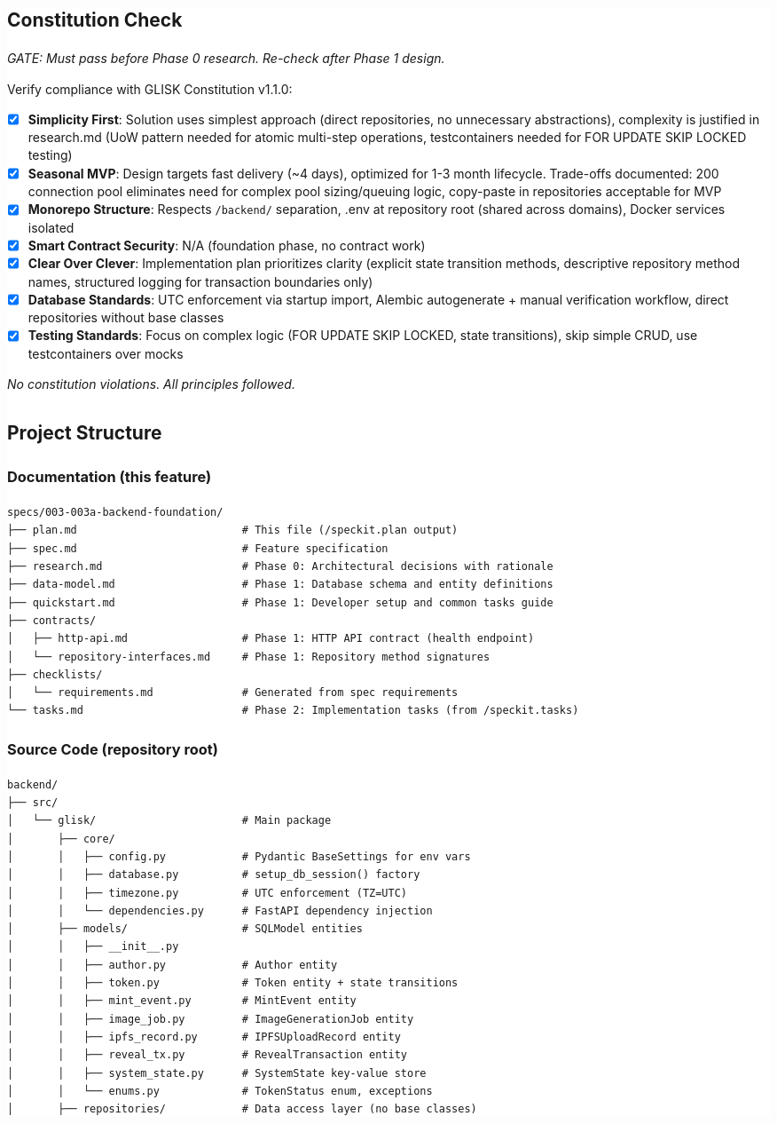 ## Constitution Check

*GATE: Must pass before Phase 0 research. Re-check after Phase 1 design.*

Verify compliance with GLISK Constitution v1.1.0:

- [x] **Simplicity First**: Solution uses simplest approach (direct repositories, no unnecessary abstractions), complexity is justified in research.md (UoW pattern needed for atomic multi-step operations, testcontainers needed for FOR UPDATE SKIP LOCKED testing)
- [x] **Seasonal MVP**: Design targets fast delivery (~4 days), optimized for 1-3 month lifecycle. Trade-offs documented: 200 connection pool eliminates need for complex pool sizing/queuing logic, copy-paste in repositories acceptable for MVP
- [x] **Monorepo Structure**: Respects `/backend/` separation, .env at repository root (shared across domains), Docker services isolated
- [x] **Smart Contract Security**: N/A (foundation phase, no contract work)
- [x] **Clear Over Clever**: Implementation plan prioritizes clarity (explicit state transition methods, descriptive repository method names, structured logging for transaction boundaries only)
- [x] **Database Standards**: UTC enforcement via startup import, Alembic autogenerate + manual verification workflow, direct repositories without base classes
- [x] **Testing Standards**: Focus on complex logic (FOR UPDATE SKIP LOCKED, state transitions), skip simple CRUD, use testcontainers over mocks

*No constitution violations. All principles followed.*

## Project Structure

### Documentation (this feature)

```
specs/003-003a-backend-foundation/
├── plan.md                          # This file (/speckit.plan output)
├── spec.md                          # Feature specification
├── research.md                      # Phase 0: Architectural decisions with rationale
├── data-model.md                    # Phase 1: Database schema and entity definitions
├── quickstart.md                    # Phase 1: Developer setup and common tasks guide
├── contracts/
│   ├── http-api.md                  # Phase 1: HTTP API contract (health endpoint)
│   └── repository-interfaces.md     # Phase 1: Repository method signatures
├── checklists/
│   └── requirements.md              # Generated from spec requirements
└── tasks.md                         # Phase 2: Implementation tasks (from /speckit.tasks)
```

### Source Code (repository root)

```
backend/
├── src/
│   └── glisk/                       # Main package
│       ├── core/
│       │   ├── config.py            # Pydantic BaseSettings for env vars
│       │   ├── database.py          # setup_db_session() factory
│       │   ├── timezone.py          # UTC enforcement (TZ=UTC)
│       │   └── dependencies.py      # FastAPI dependency injection
│       ├── models/                  # SQLModel entities
│       │   ├── __init__.py
│       │   ├── author.py            # Author entity
│       │   ├── token.py             # Token entity + state transitions
│       │   ├── mint_event.py        # MintEvent entity
│       │   ├── image_job.py         # ImageGenerationJob entity
│       │   ├── ipfs_record.py       # IPFSUploadRecord entity
│       │   ├── reveal_tx.py         # RevealTransaction entity
│       │   ├── system_state.py      # SystemState key-value store
│       │   └── enums.py             # TokenStatus enum, exceptions
│       ├── repositories/            # Data access layer (no base classes)
```